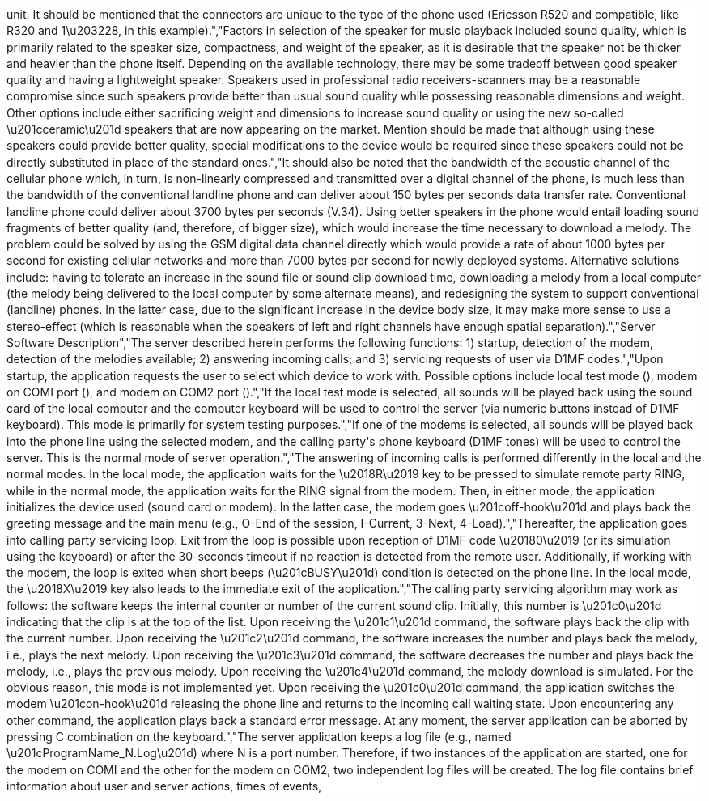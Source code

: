unit. It should be mentioned that the connectors are unique to the type of the phone used (Ericsson R520 and compatible, like R320 and 1\u203228, in this example).","Factors in selection of the speaker for music playback included sound quality, which is primarily related to the speaker size, compactness, and weight of the speaker, as it is desirable that the speaker not be thicker and heavier than the phone itself. Depending on the available technology, there may be some tradeoff between good speaker quality and having a lightweight speaker. Speakers used in professional radio receivers-scanners may be a reasonable compromise since such speakers provide better than usual sound quality while possessing reasonable dimensions and weight. Other options include either sacrificing weight and dimensions to increase sound quality or using the new so-called \u201cceramic\u201d speakers that are now appearing on the market. Mention should be made that although using these speakers could provide better quality, special modifications to the device would be required since these speakers could not be directly substituted in place of the standard ones.","It should also be noted that the bandwidth of the acoustic channel of the cellular phone which, in turn, is non-linearly compressed and transmitted over a digital channel of the phone, is much less than the bandwidth of the conventional landline phone and can deliver about 150 bytes per seconds data transfer rate. Conventional landline phone could deliver about 3700 bytes per seconds (V.34). Using better speakers in the phone would entail loading sound fragments of better quality (and, therefore, of bigger size), which would increase the time necessary to download a melody. The problem could be solved by using the GSM digital data channel directly which would provide a rate of about 1000 bytes per second for existing cellular networks and more than 7000 bytes per second for newly deployed systems. Alternative solutions include: having to tolerate an increase in the sound file or sound clip download time, downloading a melody from a local computer (the melody being delivered to the local computer by some alternate means), and redesigning the system to support conventional (landline) phones. In the latter case, due to the significant increase in the device body size, it may make more sense to use a stereo-effect (which is reasonable when the speakers of left and right channels have enough spatial separation).","Server Software Description","The server described herein performs the following functions: 1) startup, detection of the modem, detection of the melodies available; 2) answering incoming calls; and 3) servicing requests of user via D1MF codes.","Upon startup, the application requests the user to select which device to work with. Possible options include local test mode (), modem on COMI port (), and modem on COM2 port ().","If the local test mode is selected, all sounds will be played back using the sound card of the local computer and the computer keyboard will be used to control the server (via numeric buttons instead of D1MF keyboard). This mode is primarily for system testing purposes.","If one of the modems is selected, all sounds will be played back into the phone line using the selected modem, and the calling party's phone keyboard (D1MF tones) will be used to control the server. This is the normal mode of server operation.","The answering of incoming calls is performed differently in the local and the normal modes. In the local mode, the application waits for the \u2018R\u2019 key to be pressed to simulate remote party RING, while in the normal mode, the application waits for the RING signal from the modem. Then, in either mode, the application initializes the device used (sound card or modem). In the latter case, the modem goes \u201coff-hook\u201d and plays back the greeting message and the main menu (e.g., O-End of the session, I-Current, 3-Next, 4-Load).","Thereafter, the application goes into calling party servicing loop. Exit from the loop is possible upon reception of D1MF code \u20180\u2019 (or its simulation using the keyboard) or after the 30-seconds timeout if no reaction is detected from the remote user. Additionally, if working with the modem, the loop is exited when short beeps (\u201cBUSY\u201d) condition is detected on the phone line. In the local mode, the \u2018X\u2019 key also leads to the immediate exit of the application.","The calling party servicing algorithm may work as follows: the software keeps the internal counter or number of the current sound clip. Initially, this number is \u201c0\u201d indicating that the clip is at the top of the list. Upon receiving the \u201c1\u201d command, the software plays back the clip with the current number. Upon receiving the \u201c2\u201d command, the software increases the number and plays back the melody, i.e., plays the next melody. Upon receiving the \u201c3\u201d command, the software decreases the number and plays back the melody, i.e., plays the previous melody. Upon receiving the \u201c4\u201d command, the melody download is simulated. For the obvious reason, this mode is not implemented yet. Upon receiving the \u201c0\u201d command, the application switches the modem \u201con-hook\u201d releasing the phone line and returns to the incoming call waiting state. Upon encountering any other command, the application plays back a standard error message. At any moment, the server application can be aborted by pressing <Ctrl>C combination on the keyboard.","The server application keeps a log file (e.g., named \u201cProgramName_N.Log\u201d) where N is a port number. Therefore, if two instances of the application are started, one for the modem on COMI and the other for the modem on COM2, two independent log files will be created. The log file contains brief information about user and server actions, times of events,